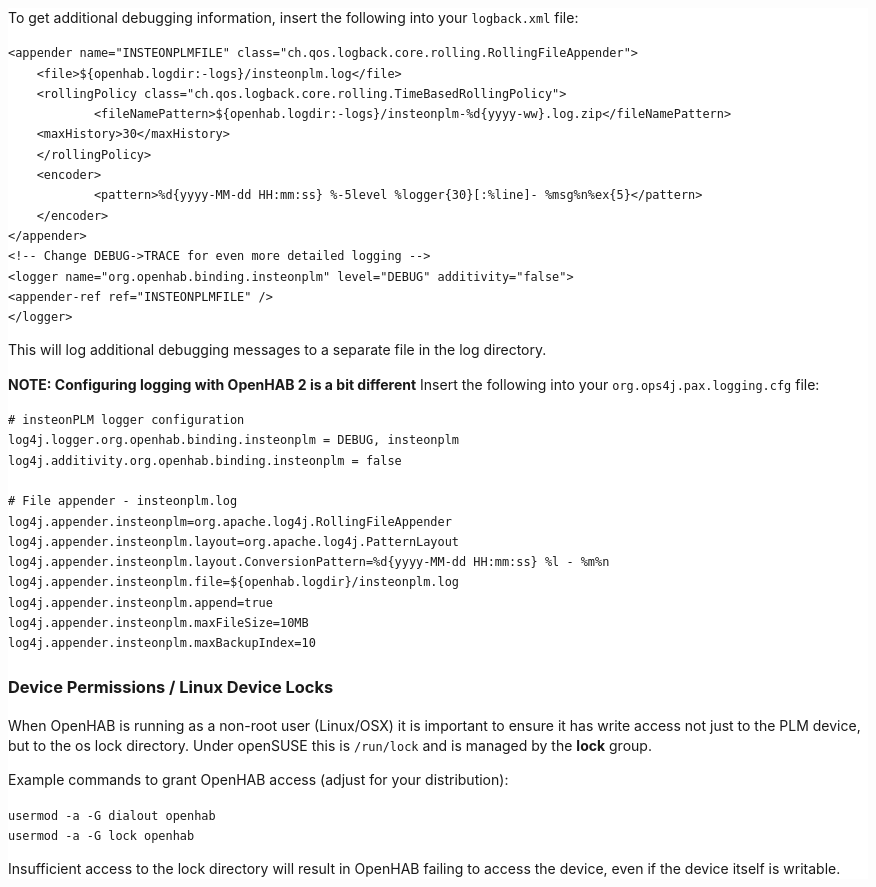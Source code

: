 To get additional debugging information, insert the following into
your `logback.xml` file:

    <appender name="INSTEONPLMFILE" class="ch.qos.logback.core.rolling.RollingFileAppender">
        <file>${openhab.logdir:-logs}/insteonplm.log</file>
        <rollingPolicy class="ch.qos.logback.core.rolling.TimeBasedRollingPolicy">
                <fileNamePattern>${openhab.logdir:-logs}/insteonplm-%d{yyyy-ww}.log.zip</fileNamePattern>
        <maxHistory>30</maxHistory>
        </rollingPolicy>
        <encoder>
                <pattern>%d{yyyy-MM-dd HH:mm:ss} %-5level %logger{30}[:%line]- %msg%n%ex{5}</pattern>
        </encoder>
    </appender>
    <!-- Change DEBUG->TRACE for even more detailed logging -->
    <logger name="org.openhab.binding.insteonplm" level="DEBUG" additivity="false">
    <appender-ref ref="INSTEONPLMFILE" />
    </logger>

This will log additional debugging messages to a separate file in the
log directory.

**NOTE: Configuring logging with OpenHAB 2 is a bit different**
Insert the following into your `org.ops4j.pax.logging.cfg` file:

    # insteonPLM logger configuration
    log4j.logger.org.openhab.binding.insteonplm = DEBUG, insteonplm
    log4j.additivity.org.openhab.binding.insteonplm = false

    # File appender - insteonplm.log
    log4j.appender.insteonplm=org.apache.log4j.RollingFileAppender
    log4j.appender.insteonplm.layout=org.apache.log4j.PatternLayout
    log4j.appender.insteonplm.layout.ConversionPattern=%d{yyyy-MM-dd HH:mm:ss} %l - %m%n
    log4j.appender.insteonplm.file=${openhab.logdir}/insteonplm.log
    log4j.appender.insteonplm.append=true
    log4j.appender.insteonplm.maxFileSize=10MB
    log4j.appender.insteonplm.maxBackupIndex=10

### Device Permissions / Linux Device Locks

When OpenHAB is running as a non-root user (Linux/OSX) it is important to ensure it has write access not just to the PLM device, but to the os lock directory. Under openSUSE this is `/run/lock` and is managed by the **lock** group. 

Example commands to grant OpenHAB access (adjust for your distribution):
````
usermod -a -G dialout openhab
usermod -a -G lock openhab
````

Insufficient access to the lock directory will result in OpenHAB failing to access the device, even if the device itself is writable.
